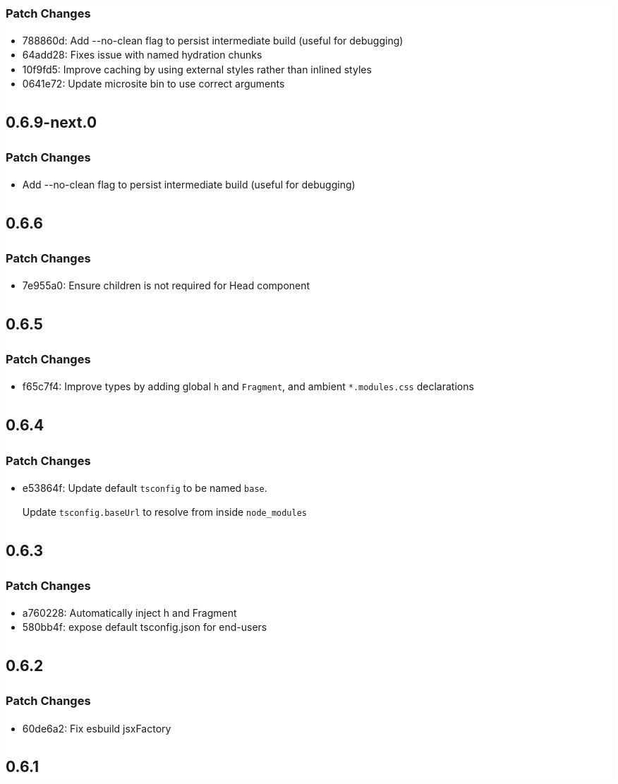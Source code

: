 ### Patch Changes

- 788860d: Add --no-clean flag to persist intermediate build (useful for debugging)
- 64add28: Fixes issue with named hydration chunks
- 10f9fd5: Improve caching by using external styles rather than inlined styles
- 0641e72: Update microsite bin to use correct arguments

## 0.6.9-next.0

### Patch Changes

- Add --no-clean flag to persist intermediate build (useful for debugging)

## 0.6.6

### Patch Changes

- 7e955a0: Ensure children is not required for Head component

## 0.6.5

### Patch Changes

- f65c7f4: Improve types by adding global `h` and `Fragment`, and ambient `*.modules.css` declarations

## 0.6.4

### Patch Changes

- e53864f: Update default `tsconfig` to be named `base`.

  Update `tsconfig.baseUrl` to resolve from inside `node_modules`

## 0.6.3

### Patch Changes

- a760228: Automatically inject h and Fragment
- 580bb4f: expose default tsconfig.json for end-users

## 0.6.2

### Patch Changes

- 60de6a2: Fix esbuild jsxFactory

## 0.6.1
